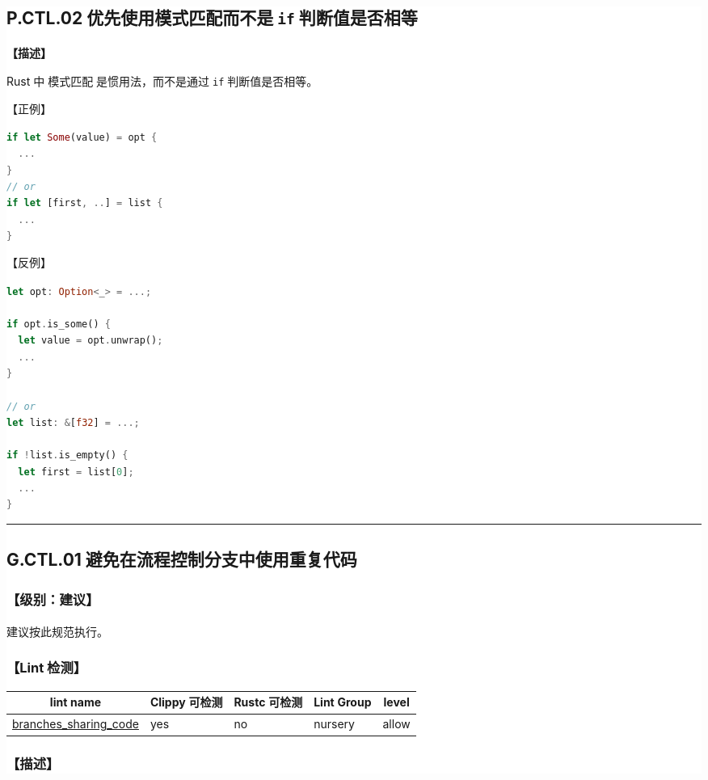 ## P.CTL.02   优先使用模式匹配而不是 `if` 判断值是否相等

**【描述】**

Rust 中 模式匹配 是惯用法，而不是通过 `if` 判断值是否相等。

【正例】

```rust
if let Some(value) = opt {
  ...
}
// or
if let [first, ..] = list {
  ...
}
```

【反例】

 ```rust
 let opt: Option<_> = ...;
 
 if opt.is_some() {
   let value = opt.unwrap();
   ...
 }
 
 // or
 let list: &[f32] = ...;
 
 if !list.is_empty() {
   let first = list[0];
   ...
 }
 
 ```

---

## G.CTL.01  避免在流程控制分支中使用重复代码

### 【级别：建议】

建议按此规范执行。

### 【Lint 检测】

| lint name | Clippy 可检测 | Rustc 可检测 | Lint Group | level |
| ------ | ---- | --------- | ------ | ------ | 
| [branches_sharing_code](https://rust-lang.github.io/rust-clippy/master/#branches_sharing_code) | yes| no | nursery | allow |

### 【描述】
